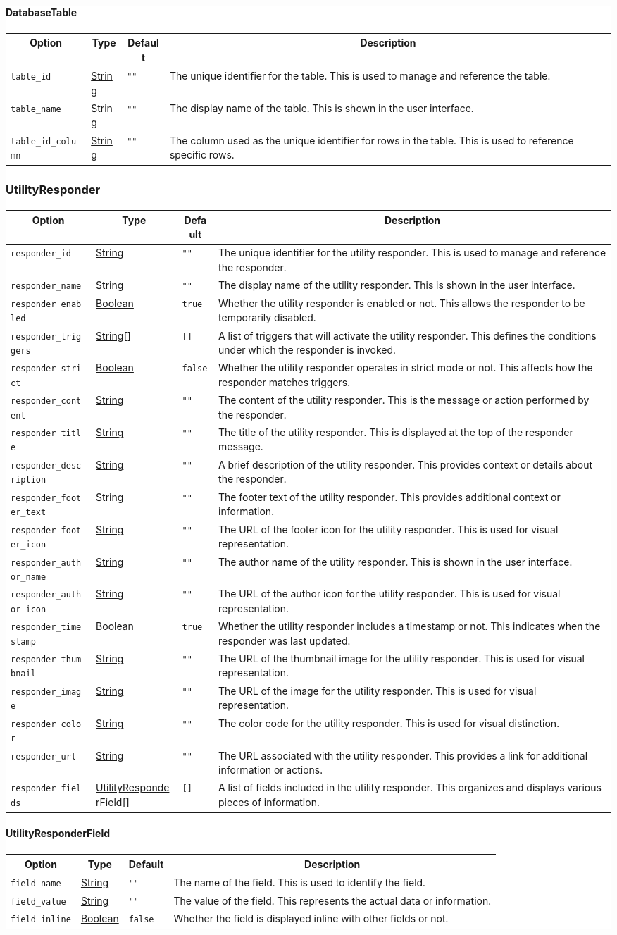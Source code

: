 #### DatabaseTable

| Option            | Type              | Default | Description                                                                                              |
| ----------------- | ----------------- | ------- | -------------------------------------------------------------------------------------------------------- |
| `table_id`        | [String](#string) | `""`    | The unique identifier for the table. This is used to manage and reference the table.                     |
| `table_name`      | [String](#string) | `""`    | The display name of the table. This is shown in the user interface.                                      |
| `table_id_column` | [String](#string) | `""`    | The column used as the unique identifier for rows in the table. This is used to reference specific rows. |

### UtilityResponder

| Option                  | Type                                             | Default | Description                                                                                                                    |
| ----------------------- | ------------------------------------------------ | ------- | ------------------------------------------------------------------------------------------------------------------------------ |
| `responder_id`          | [String](#string)                                | `""`    | The unique identifier for the utility responder. This is used to manage and reference the responder.                           |
| `responder_name`        | [String](#string)                                | `""`    | The display name of the utility responder. This is shown in the user interface.                                                |
| `responder_enabled`     | [Boolean](#boolean)                              | `true`  | Whether the utility responder is enabled or not. This allows the responder to be temporarily disabled.                         |
| `responder_triggers`    | [String](#string)[]                              | `[]`    | A list of triggers that will activate the utility responder. This defines the conditions under which the responder is invoked. |
| `responder_strict`      | [Boolean](#boolean)                              | `false` | Whether the utility responder operates in strict mode or not. This affects how the responder matches triggers.                 |
| `responder_content`     | [String](#string)                                | `""`    | The content of the utility responder. This is the message or action performed by the responder.                                |
| `responder_title`       | [String](#string)                                | `""`    | The title of the utility responder. This is displayed at the top of the responder message.                                     |
| `responder_description` | [String](#string)                                | `""`    | A brief description of the utility responder. This provides context or details about the responder.                            |
| `responder_footer_text` | [String](#string)                                | `""`    | The footer text of the utility responder. This provides additional context or information.                                     |
| `responder_footer_icon` | [String](#string)                                | `""`    | The URL of the footer icon for the utility responder. This is used for visual representation.                                  |
| `responder_author_name` | [String](#string)                                | `""`    | The author name of the utility responder. This is shown in the user interface.                                                 |
| `responder_author_icon` | [String](#string)                                | `""`    | The URL of the author icon for the utility responder. This is used for visual representation.                                  |
| `responder_timestamp`   | [Boolean](#boolean)                              | `true`  | Whether the utility responder includes a timestamp or not. This indicates when the responder was last updated.                 |
| `responder_thumbnail`   | [String](#string)                                | `""`    | The URL of the thumbnail image for the utility responder. This is used for visual representation.                              |
| `responder_image`       | [String](#string)                                | `""`    | The URL of the image for the utility responder. This is used for visual representation.                                        |
| `responder_color`       | [String](#string)                                | `""`    | The color code for the utility responder. This is used for visual distinction.                                                 |
| `responder_url`         | [String](#string)                                | `""`    | The URL associated with the utility responder. This provides a link for additional information or actions.                     |
| `responder_fields`      | [UtilityResponderField](#utilityembedderfield)[] | `[]`    | A list of fields included in the utility responder. This organizes and displays various pieces of information.                 |

#### UtilityResponderField

| Option         | Type                | Default | Description                                                             |
| -------------- | ------------------- | ------- | ----------------------------------------------------------------------- |
| `field_name`   | [String](#string)   | `""`    | The name of the field. This is used to identify the field.              |
| `field_value`  | [String](#string)   | `""`    | The value of the field. This represents the actual data or information. |
| `field_inline` | [Boolean](#boolean) | `false` | Whether the field is displayed inline with other fields or not.         |
